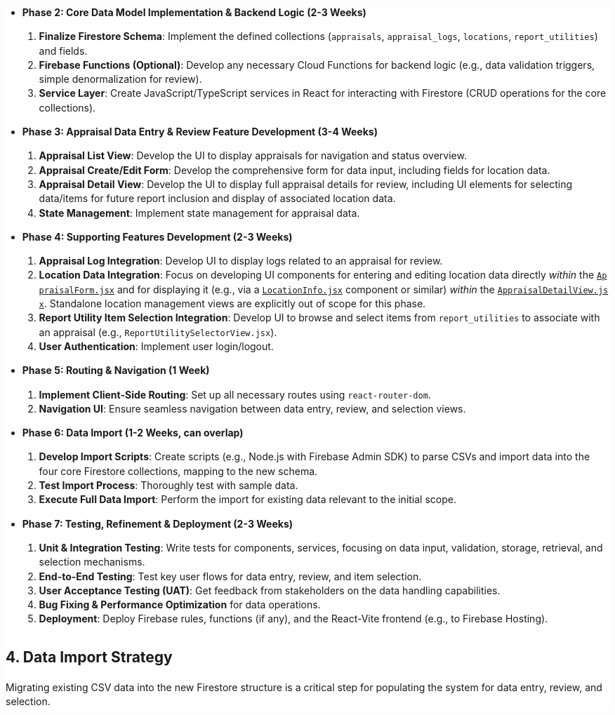 *   **Phase 2: Core Data Model Implementation & Backend Logic (2-3 Weeks)**
    1.  **Finalize Firestore Schema**: Implement the defined collections (`appraisals`, `appraisal_logs`, `locations`, `report_utilities`) and fields.
    2.  **Firebase Functions (Optional)**: Develop any necessary Cloud Functions for backend logic (e.g., data validation triggers, simple denormalization for review).
    3.  **Service Layer**: Create JavaScript/TypeScript services in React for interacting with Firestore (CRUD operations for the core collections).

*   **Phase 3: Appraisal Data Entry & Review Feature Development (3-4 Weeks)**
    1.  **Appraisal List View**: Develop the UI to display appraisals for navigation and status overview.
    2.  **Appraisal Create/Edit Form**: Develop the comprehensive form for data input, including fields for location data.
    3.  **Appraisal Detail View**: Develop the UI to display full appraisal details for review, including UI elements for selecting data/items for future report inclusion and display of associated location data.
    4.  **State Management**: Implement state management for appraisal data.

*   **Phase 4: Supporting Features Development (2-3 Weeks)**
    1.  **Appraisal Log Integration**: Develop UI to display logs related to an appraisal for review.
    2.  **Location Data Integration**: Focus on developing UI components for entering and editing location data directly *within* the [`AppraisalForm.jsx`](AppraisalForm.jsx:103) and for displaying it (e.g., via a [`LocationInfo.jsx`](LocationInfo.jsx:116) component or similar) *within* the [`AppraisalDetailView.jsx`](AppraisalDetailView.jsx:97). Standalone location management views are explicitly out of scope for this phase.
    3.  **Report Utility Item Selection Integration**: Develop UI to browse and select items from `report_utilities` to associate with an appraisal (e.g., `ReportUtilitySelectorView.jsx`).
    4.  **User Authentication**: Implement user login/logout.

*   **Phase 5: Routing & Navigation (1 Week)**
    1.  **Implement Client-Side Routing**: Set up all necessary routes using `react-router-dom`.
    2.  **Navigation UI**: Ensure seamless navigation between data entry, review, and selection views.

*   **Phase 6: Data Import (1-2 Weeks, can overlap)**
    1.  **Develop Import Scripts**: Create scripts (e.g., Node.js with Firebase Admin SDK) to parse CSVs and import data into the four core Firestore collections, mapping to the new schema.
    2.  **Test Import Process**: Thoroughly test with sample data.
    3.  **Execute Full Data Import**: Perform the import for existing data relevant to the initial scope.

*   **Phase 7: Testing, Refinement & Deployment (2-3 Weeks)**
    1.  **Unit & Integration Testing**: Write tests for components, services, focusing on data input, validation, storage, retrieval, and selection mechanisms.
    2.  **End-to-End Testing**: Test key user flows for data entry, review, and item selection.
    3.  **User Acceptance Testing (UAT)**: Get feedback from stakeholders on the data handling capabilities.
    4.  **Bug Fixing & Performance Optimization** for data operations.
    5.  **Deployment**: Deploy Firebase rules, functions (if any), and the React-Vite frontend (e.g., to Firebase Hosting).

## 4. Data Import Strategy

Migrating existing CSV data into the new Firestore structure is a critical step for populating the system for data entry, review, and selection.
